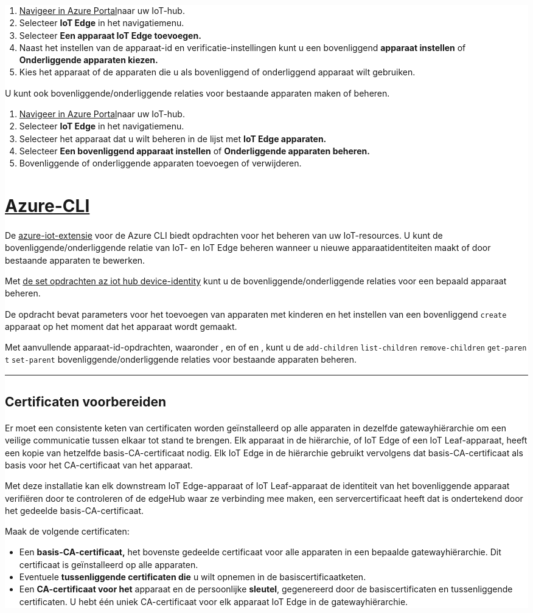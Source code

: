 1. [Navigeer in Azure Portal](https://portal.azure.com)naar uw IoT-hub.
1. Selecteer **IoT Edge** in het navigatiemenu.
1. Selecteer **Een apparaat IoT Edge toevoegen.**
1. Naast het instellen van de apparaat-id en verificatie-instellingen kunt u een bovenliggend **apparaat instellen** of **Onderliggende apparaten kiezen.**
1. Kies het apparaat of de apparaten die u als bovenliggend of onderliggend apparaat wilt gebruiken.

U kunt ook bovenliggende/onderliggende relaties voor bestaande apparaten maken of beheren.

1. [Navigeer in Azure Portal](https://portal.azure.com)naar uw IoT-hub.
1. Selecteer **IoT Edge** in het navigatiemenu.
1. Selecteer het apparaat dat u wilt beheren in de lijst met **IoT Edge apparaten.**
1. Selecteer **Een bovenliggend apparaat instellen** of **Onderliggende apparaten beheren.**
1. Bovenliggende of onderliggende apparaten toevoegen of verwijderen.

# <a name="azure-cli"></a>[Azure-CLI](#tab/azure-cli)

De [azure-iot-extensie](/cli/azure/iot) voor de Azure CLI biedt opdrachten voor het beheren van uw IoT-resources. U kunt de bovenliggende/onderliggende relatie van IoT- en IoT Edge beheren wanneer u nieuwe apparaatidentiteiten maakt of door bestaande apparaten te bewerken.

Met [de set opdrachten az iot hub device-identity](/cli/azure/iot/hub/device-identity) kunt u de bovenliggende/onderliggende relaties voor een bepaald apparaat beheren.

De opdracht bevat parameters voor het toevoegen van apparaten met kinderen en het instellen van een bovenliggend `create` apparaat op het moment dat het apparaat wordt gemaakt.

Met aanvullende apparaat-id-opdrachten, waaronder , en of en , kunt u de `add-children` `list-children` `remove-children` `get-parent` `set-parent` bovenliggende/onderliggende relaties voor bestaande apparaten beheren.

---

## <a name="prepare-certificates"></a>Certificaten voorbereiden

Er moet een consistente keten van certificaten worden geïnstalleerd op alle apparaten in dezelfde gatewayhiërarchie om een veilige communicatie tussen elkaar tot stand te brengen. Elk apparaat in de hiërarchie, of IoT Edge of een IoT Leaf-apparaat, heeft een kopie van hetzelfde basis-CA-certificaat nodig. Elk IoT Edge in de hiërarchie gebruikt vervolgens dat basis-CA-certificaat als basis voor het CA-certificaat van het apparaat.

Met deze installatie kan elk downstream IoT Edge-apparaat of IoT Leaf-apparaat de identiteit van het bovenliggende apparaat verifiëren door te controleren of de edgeHub waar ze verbinding mee maken, een servercertificaat heeft dat is ondertekend door het gedeelde basis-CA-certificaat.



Maak de volgende certificaten:

* Een **basis-CA-certificaat,** het bovenste gedeelde certificaat voor alle apparaten in een bepaalde gatewayhiërarchie. Dit certificaat is geïnstalleerd op alle apparaten.
* Eventuele **tussenliggende certificaten die** u wilt opnemen in de basiscertificaatketen.
* Een **CA-certificaat voor het** apparaat en de persoonlijke **sleutel**, gegenereerd door de basiscertificaten en tussenliggende certificaten. U hebt één uniek CA-certificaat voor elk apparaat IoT Edge in de gatewayhiërarchie.
